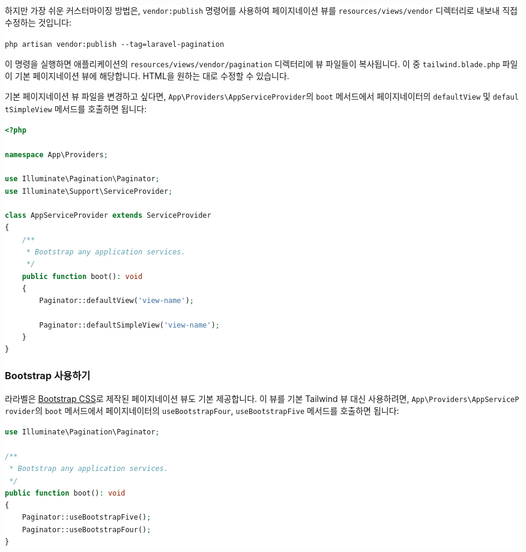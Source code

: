 하지만 가장 쉬운 커스터마이징 방법은, `vendor:publish` 명령어를 사용하여 페이지네이션 뷰를 `resources/views/vendor` 디렉터리로 내보내 직접 수정하는 것입니다:

```shell
php artisan vendor:publish --tag=laravel-pagination
```

이 명령을 실행하면 애플리케이션의 `resources/views/vendor/pagination` 디렉터리에 뷰 파일들이 복사됩니다. 이 중 `tailwind.blade.php` 파일이 기본 페이지네이션 뷰에 해당합니다. HTML을 원하는 대로 수정할 수 있습니다.

기본 페이지네이션 뷰 파일을 변경하고 싶다면, `App\Providers\AppServiceProvider`의 `boot` 메서드에서 페이지네이터의 `defaultView` 및 `defaultSimpleView` 메서드를 호출하면 됩니다:

```php
<?php

namespace App\Providers;

use Illuminate\Pagination\Paginator;
use Illuminate\Support\ServiceProvider;

class AppServiceProvider extends ServiceProvider
{
    /**
     * Bootstrap any application services.
     */
    public function boot(): void
    {
        Paginator::defaultView('view-name');

        Paginator::defaultSimpleView('view-name');
    }
}
```

<a name="using-bootstrap"></a>
### Bootstrap 사용하기

라라벨은 [Bootstrap CSS](https://getbootstrap.com/)로 제작된 페이지네이션 뷰도 기본 제공합니다. 이 뷰를 기본 Tailwind 뷰 대신 사용하려면, `App\Providers\AppServiceProvider`의 `boot` 메서드에서 페이지네이터의 `useBootstrapFour`, `useBootstrapFive` 메서드를 호출하면 됩니다:

```php
use Illuminate\Pagination\Paginator;

/**
 * Bootstrap any application services.
 */
public function boot(): void
{
    Paginator::useBootstrapFive();
    Paginator::useBootstrapFour();
}
```
